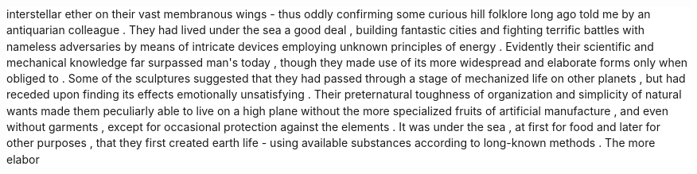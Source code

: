 interstellar ether on their vast membranous wings - thus oddly confirming some curious hill folklore long ago told me by an antiquarian colleague . They had lived under the sea a good deal , building fantastic cities and fighting terrific battles with nameless adversaries by means of intricate devices employing unknown principles of energy . Evidently their scientific and mechanical knowledge far surpassed man's today , though they made use of its more widespread and elaborate forms only when obliged to . Some of the sculptures suggested that they had passed through a stage of mechanized life on other planets , but had receded upon finding its effects emotionally unsatisfying . Their preternatural toughness of organization and simplicity of natural wants made them peculiarly able to live on a high plane without the more specialized fruits of artificial manufacture , and even without garments , except for occasional protection against the elements . It was under the sea , at first for food and later for other purposes , that they first created earth life - using available substances according to long-known methods . The more elabor
